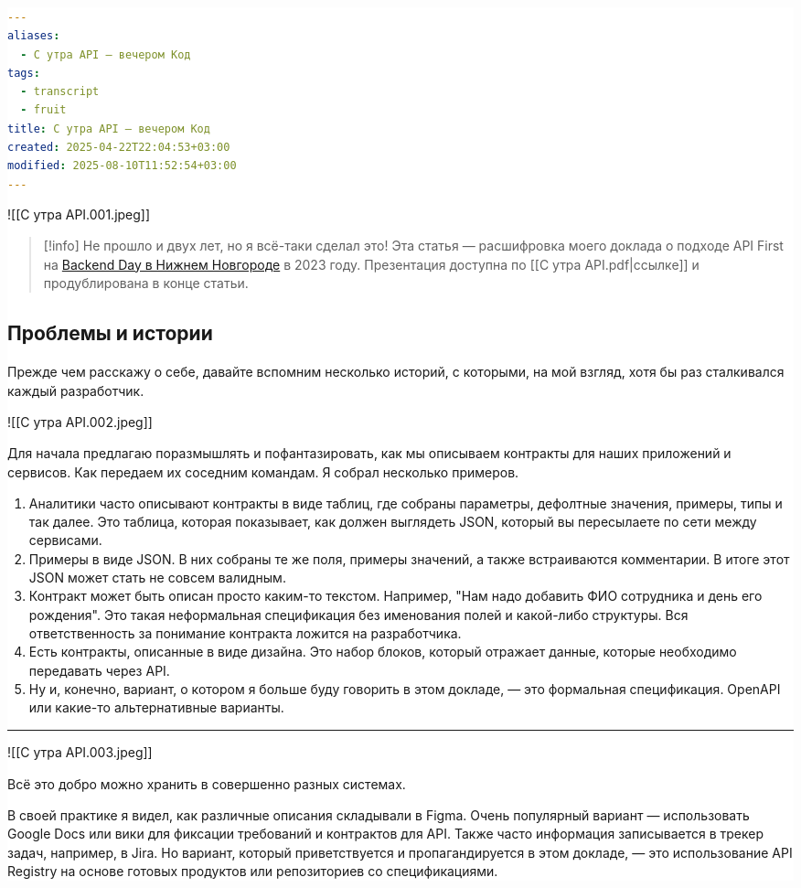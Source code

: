 ```yaml
---
aliases:
  - С утра API — вечером Код
tags:
  - transcript
  - fruit
title: С утра API — вечером Код
created: 2025-04-22T22:04:53+03:00
modified: 2025-08-10T11:52:54+03:00
---
```


![[С утра API.001.jpeg]]

> [!info]
> Не прошло и двух лет, но я всё-таки сделал это! Эта статья — расшифровка моего доклада о подходе API First на [Backend Day в Нижнем Новгороде](https://meetup.tbank.ru/conference/backend-day/) в 2023 году. Презентация доступна по [[С утра API.pdf|ссылке]] и продублирована в конце статьи.

## Проблемы и истории

Прежде чем расскажу о себе, давайте вспомним несколько историй, с которыми, на мой взгляд, хотя бы раз сталкивался каждый разработчик.

![[С утра API.002.jpeg]]

Для начала предлагаю поразмышлять и пофантазировать, как мы описываем контракты для наших приложений и сервисов. Как передаем их соседним командам. Я собрал несколько примеров.

1. Аналитики часто описывают контракты в виде таблиц, где собраны параметры, дефолтные значения, примеры, типы и так далее. Это таблица, которая показывает, как должен выглядеть JSON, который вы пересылаете по сети между сервисами.
2. Примеры в виде JSON. В них собраны те же поля, примеры значений, а также встраиваются комментарии. В итоге этот JSON может стать не совсем валидным.
3. Контракт может быть описан просто каким-то текстом. Например, "Нам надо добавить ФИО сотрудника и день его рождения". Это такая неформальная спецификация без именования полей и какой-либо структуры. Вся ответственность за понимание контракта ложится на разработчика.
4. Есть контракты, описанные в виде дизайна. Это набор блоков, который отражает данные, которые необходимо передавать через API.
5. Ну и, конечно, вариант, о котором я больше буду говорить в этом докладе, — это формальная спецификация. OpenAPI или какие-то альтернативные варианты.

---

![[С утра API.003.jpeg]]

Всё это добро можно хранить в совершенно разных системах.

В своей практике я видел, как различные описания складывали в Figma. Очень популярный вариант — использовать Google Docs или вики для фиксации требований и контрактов для API. Также часто информация записывается в трекер задач, например, в Jira. Но вариант, который приветствуется и пропагандируется в этом докладе, — это использование API Registry на основе готовых продуктов или репозиториев со спецификациями.


[grpc]: https://grpc.io
[openapi]: https://www.openapis.org
[swagger]: https://swagger.io
[graphql]: https://graphql.org
[jsight]: https://jsight.io
[apiblueprint]: https://apiblueprint.org
[asyncapi]: https://www.asyncapi.com
[avro]: https://avro.apache.org
[jsonschema]: https://json-schema.org
[protobuf]: https://protobuf.dev
[apicurio]: https://www.apicur.io
[openapi-diff]: https://github.com/OpenAPITools/openapi-diff
[schema-registry]: https://docs.confluent.io/platform/current/schema-registry/index.html
[kora]: https://kora-projects.github.io/kora-docs/ru/